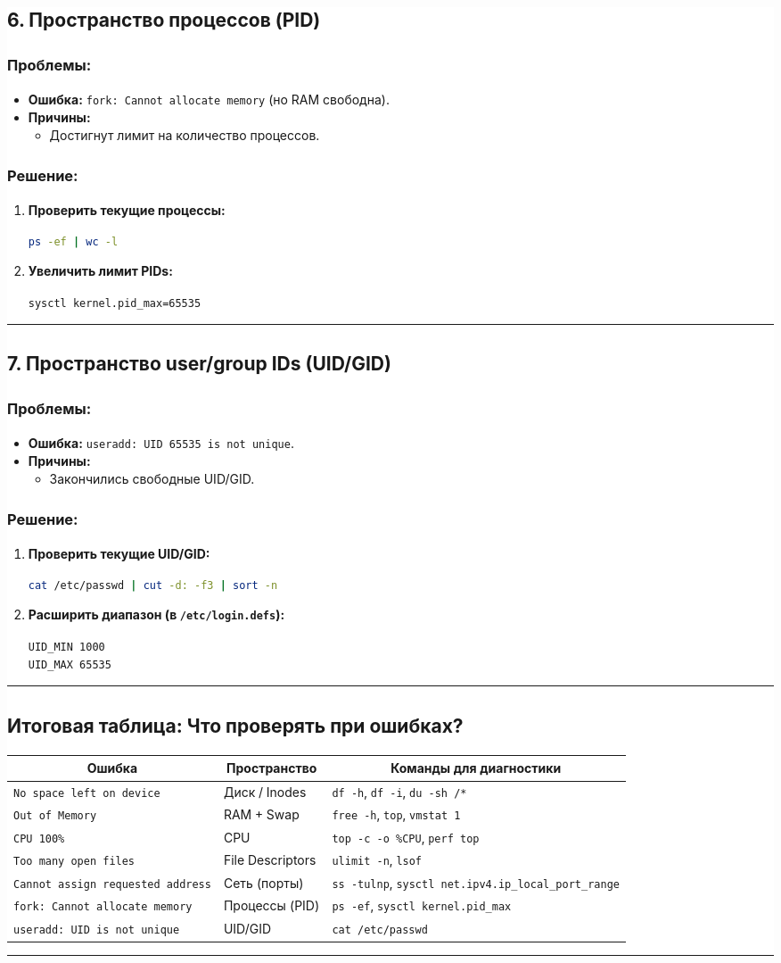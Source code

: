 ## **6. Пространство процессов (PID)**
### **Проблемы:**
- **Ошибка:** `fork: Cannot allocate memory` (но RAM свободна).  
- **Причины:**  
  - Достигнут лимит на количество процессов.  

### **Решение:**
1. **Проверить текущие процессы:**  
   ```bash
   ps -ef | wc -l
   ```
2. **Увеличить лимит PIDs:**  
   ```bash
   sysctl kernel.pid_max=65535
   ```

---

## **7. Пространство user/group IDs (UID/GID)**
### **Проблемы:**
- **Ошибка:** `useradd: UID 65535 is not unique`.  
- **Причины:**  
  - Закончились свободные UID/GID.  

### **Решение:**
1. **Проверить текущие UID/GID:**  
   ```bash
   cat /etc/passwd | cut -d: -f3 | sort -n
   ```
2. **Расширить диапазон (в `/etc/login.defs`):**  
   ```bash
   UID_MIN 1000
   UID_MAX 65535
   ```

---

## **Итоговая таблица: Что проверять при ошибках?**
| **Ошибка**                     | **Пространство**       | **Команды для диагностики**       |
|--------------------------------|------------------------|-----------------------------------|
| `No space left on device`      | Диск / Inodes          | `df -h`, `df -i`, `du -sh /*`    |
| `Out of Memory`                | RAM + Swap             | `free -h`, `top`, `vmstat 1`     |
| `CPU 100%`                     | CPU                    | `top -c -o %CPU`, `perf top`     |
| `Too many open files`          | File Descriptors       | `ulimit -n`, `lsof`              |
| `Cannot assign requested address` | Сеть (порты)       | `ss -tulnp`, `sysctl net.ipv4.ip_local_port_range` |
| `fork: Cannot allocate memory` | Процессы (PID)         | `ps -ef`, `sysctl kernel.pid_max` |
| `useradd: UID is not unique`   | UID/GID                | `cat /etc/passwd`                |

---